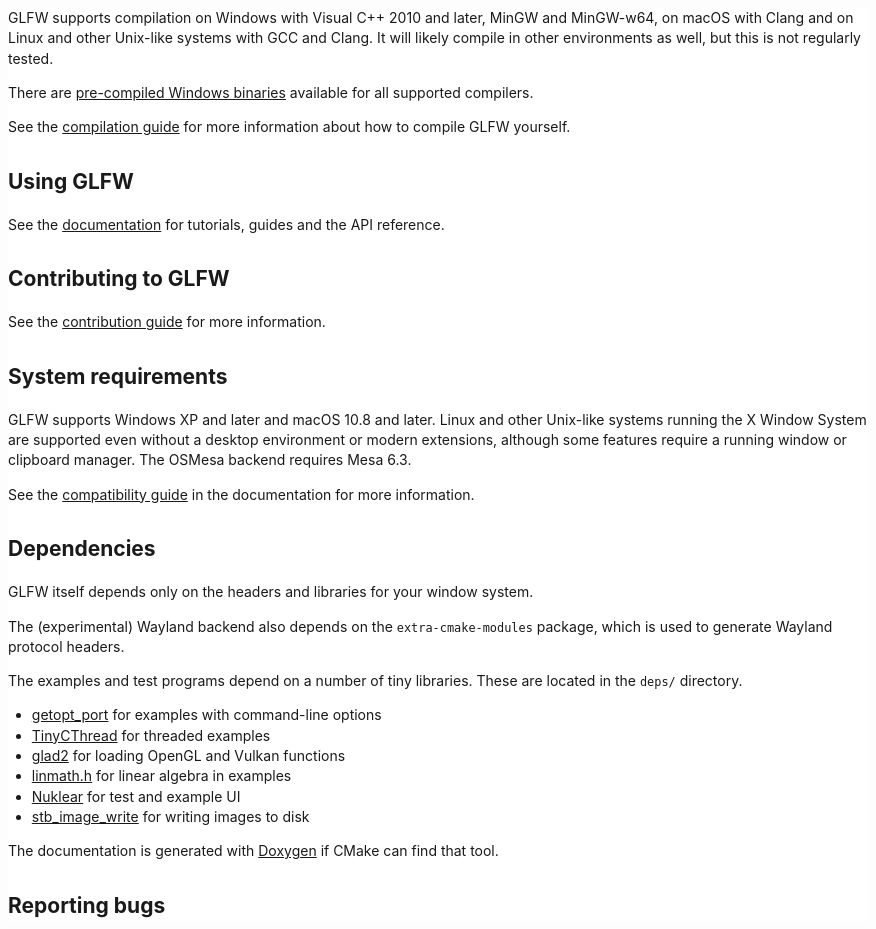 GLFW supports compilation on Windows with Visual C++ 2010 and later, MinGW and MinGW-w64, on macOS with Clang and on
Linux and other Unix-like systems with GCC and Clang. It will likely compile in other environments as well, but this is
not regularly tested.

There are [pre-compiled Windows binaries](http://www.glfw.org/download.html)
available for all supported compilers.

See the [compilation guide](http://www.glfw.org/docs/latest/compile.html) for more information about how to compile GLFW
yourself.

## Using GLFW

See the [documentation](http://www.glfw.org/docs/latest/) for tutorials, guides and the API reference.

## Contributing to GLFW

See the [contribution guide](https://github.com/glfw/glfw/blob/master/docs/CONTRIBUTING.md) for more information.

## System requirements

GLFW supports Windows XP and later and macOS 10.8 and later. Linux and other Unix-like systems running the X Window
System are supported even without a desktop environment or modern extensions, although some features require a running
window or clipboard manager. The OSMesa backend requires Mesa 6.3.

See the [compatibility guide](http://www.glfw.org/docs/latest/compat.html)
in the documentation for more information.

## Dependencies

GLFW itself depends only on the headers and libraries for your window system.

The (experimental) Wayland backend also depends on the `extra-cmake-modules`
package, which is used to generate Wayland protocol headers.

The examples and test programs depend on a number of tiny libraries. These are located in the `deps/` directory.

- [getopt\_port](https://github.com/kimgr/getopt_port/) for examples with command-line options
- [TinyCThread](https://github.com/tinycthread/tinycthread) for threaded examples
- [glad2](https://github.com/Dav1dde/glad) for loading OpenGL and Vulkan functions
- [linmath.h](https://github.com/datenwolf/linmath.h) for linear algebra in examples
- [Nuklear](https://github.com/Immediate-Mode-UI/Nuklear) for test and example UI
- [stb\_image\_write](https://github.com/nothings/stb) for writing images to disk

The documentation is generated with [Doxygen](http://doxygen.org/) if CMake can find that tool.

## Reporting bugs
